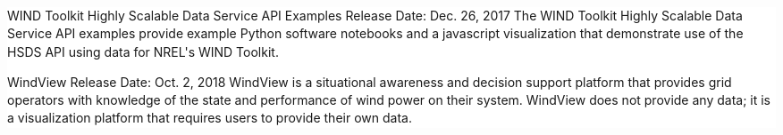 WIND Toolkit Highly Scalable Data Service API Examples
Release Date: Dec. 26, 2017
The WIND Toolkit Highly Scalable Data Service API examples provide example Python software notebooks and a javascript visualization that demonstrate use of the HSDS API using data for NREL's WIND Toolkit.

WindView
Release Date: Oct. 2, 2018
WindView is a situational awareness and decision support platform that provides grid operators with knowledge of the state and performance of wind power on their system. WindView does not provide any data; it is a visualization platform that requires users to provide their own data.
